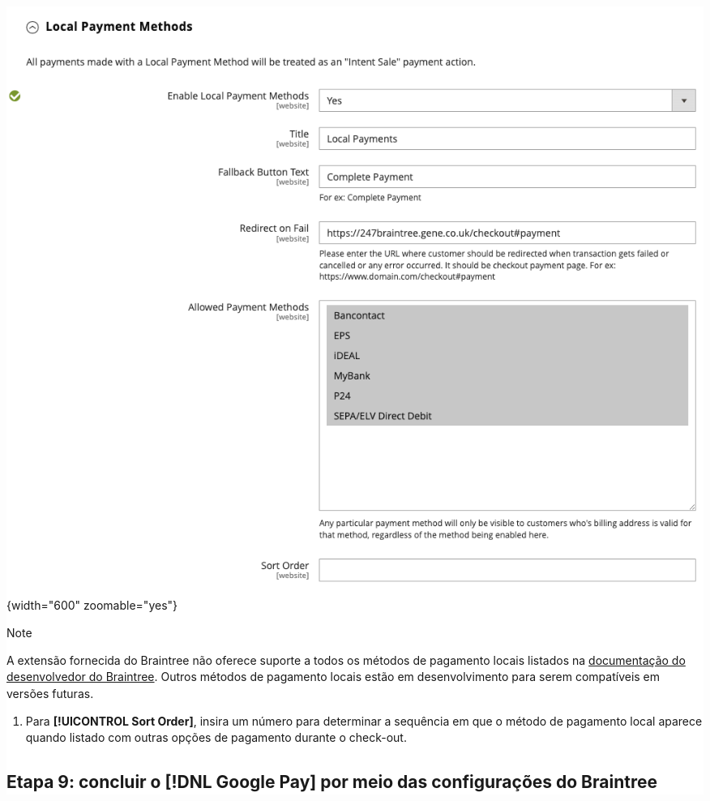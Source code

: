    ![Configurações de Métodos de Pagamento Locais](../configuration-reference/sales/assets/payment-methods-braintree-local-payment-config.png){width="600" zoomable="yes"}

   >[!NOTE]
   >
   >A extensão fornecida do Braintree não oferece suporte a todos os métodos de pagamento locais listados na [documentação do desenvolvedor do Braintree](https://developer.paypal.com/braintree/docs/guides/local-payment-methods/overview). Outros métodos de pagamento locais estão em desenvolvimento para serem compatíveis em versões futuras.

1. Para **[!UICONTROL Sort Order]**, insira um número para determinar a sequência em que o método de pagamento local aparece quando listado com outras opções de pagamento durante o check-out.

## Etapa 9: concluir o [!DNL Google Pay] por meio das configurações do Braintree


[1]: https://www.braintreepayments.com/
[2]: https://developers.braintreepayments.com/reference/general/testing/php